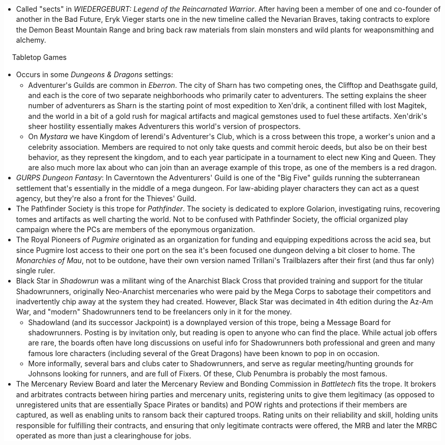 -   Called "sects" in _WIEDERGEBURT: Legend of the Reincarnated Warrior_. After having been a member of one and co-founder of another in the Bad Future, Eryk Vieger starts one in the new timeline called the Nevarian Braves, taking contracts to explore the Demon Beast Mountain Range and bring back raw materials from slain monsters and wild plants for weaponsmithing and alchemy.

    Tabletop Games 

-   Occurs in some _Dungeons & Dragons_ settings:
    -   Adventurer's Guilds are common in _Eberron_. The city of Sharn has two competing ones, the Clifftop and Deathsgate guild, and each is the core of two separate neighborhoods who primarily cater to adventurers. The setting explains the sheer number of adventurers as Sharn is the starting point of most expedition to Xen'drik, a continent filled with lost Magitek, and the world in a bit of a gold rush for magical artifacts and magical gemstones used to fuel these artifacts. Xen'drik's sheer hostility essentially makes Adventurers this world's version of prospectors.
    -   On _Mystara_ we have Kingdom of Ierendi's Adventurer's Club, which is a cross between this trope, a worker's union and a celebrity association. Members are required to not only take quests and commit heroic deeds, but also be on their best behavior, as they represent the kingdom, and to each year participate in a tournament to elect new King and Queen. They are also much more lax about who can join than an average example of this trope, as one of the members is a red dragon.
-   _GURPS Dungeon Fantasy_: In Caverntown the Adventurers' Guild is one of the "Big Five" guilds running the subterranean settlement that's essentially in the middle of a mega dungeon. For law-abiding player characters they can act as a quest agency, but they're also a front for the Thieves' Guild.
-   The Pathfinder Society is this trope for _Pathfinder_. The society is dedicated to explore Golarion, investigating ruins, recovering tomes and artifacts as well charting the world. Not to be confused with Pathfinder Society, the official organized play campaign where the PCs are members of the eponymous organization.
-   The Royal Pioneers of _Pugmire_ originated as an organization for funding and equipping expeditions across the acid sea, but since Pugmire lost access to their one port on the sea it's been focused one dungeon delving a bit closer to home. The _Monarchies of Mau_, not to be outdone, have their own version named Trillani's Trailblazers after their first (and thus far only) single ruler.
-   Black Star in _Shadowrun_ was a militant wing of the Anarchist Black Cross that provided training and support for the titular Shadowrunners, originally Neo-Anarchist mercenaries who were paid by the Mega Corps to sabotage their competitors and inadvertently chip away at the system they had created. However, Black Star was decimated in 4th edition during the Az-Am War, and "modern" Shadowrunners tend to be freelancers only in it for the money.
    -   Shadowland (and its successor Jackpoint) is a downplayed version of this trope, being a Message Board for shadowrunners. Posting is by invitation only, but reading is open to anyone who can find the place. While actual job offers are rare, the boards often have long discussions on useful info for Shadowrunners both professional and green and many famous lore characters (including several of the Great Dragons) have been known to pop in on occasion.
    -   More informally, several bars and clubs cater to Shadowrunners, and serve as regular meeting/hunting grounds for Johnsons looking for runners, and are full of Fixers. Of these, Club Penumbra is probably the most famous.
-   The Mercenary Review Board and later the Mercenary Review and Bonding Commission in _Battletech_ fits the trope. It brokers and arbitrates contracts between hiring parties and mercenary units, registering units to give them legitimacy (as opposed to unregistered units that are essentially Space Pirates or bandits) and POW rights and protections if their members are captured, as well as enabling units to ransom back their captured troops. Rating units on their reliability and skill, holding units responsible for fulfilling their contracts, and ensuring that only legitimate contracts were offered, the MRB and later the MRBC operated as more than just a clearinghouse for jobs.
